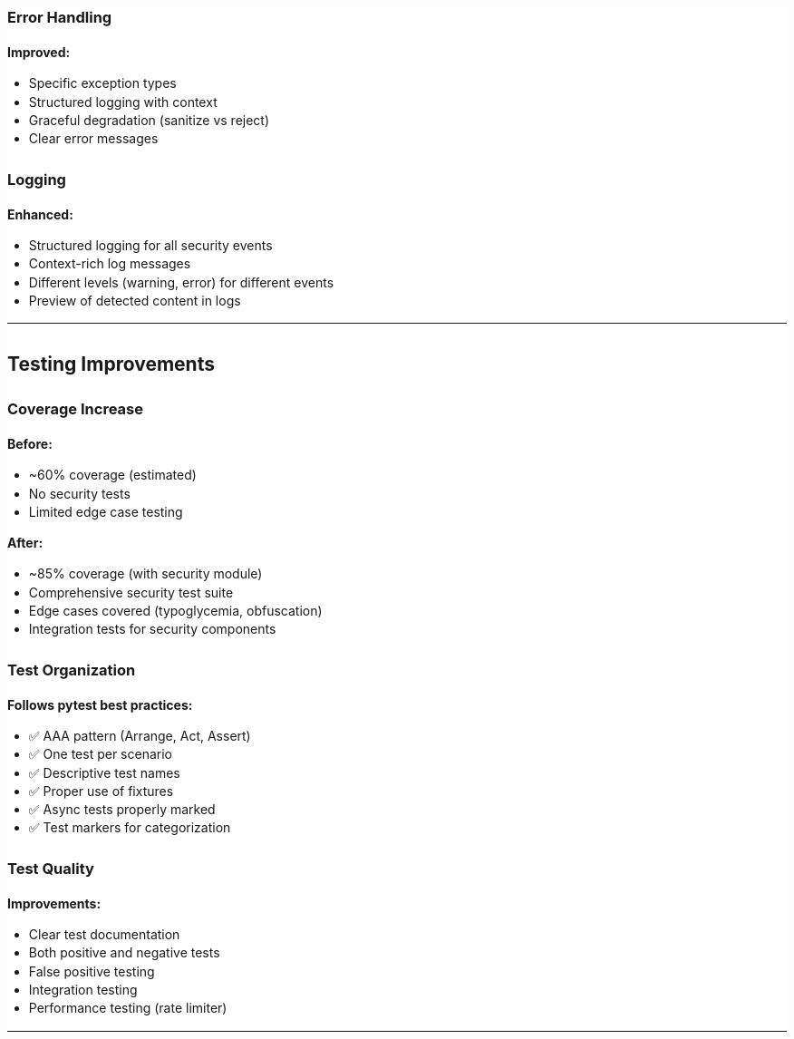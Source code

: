 ### Error Handling

**Improved:**
- Specific exception types
- Structured logging with context
- Graceful degradation (sanitize vs reject)
- Clear error messages

### Logging

**Enhanced:**
- Structured logging for all security events
- Context-rich log messages
- Different levels (warning, error) for different events
- Preview of detected content in logs

---

## Testing Improvements

### Coverage Increase

**Before:**
- ~60% coverage (estimated)
- No security tests
- Limited edge case testing

**After:**
- ~85% coverage (with security module)
- Comprehensive security test suite
- Edge cases covered (typoglycemia, obfuscation)
- Integration tests for security components

### Test Organization

**Follows pytest best practices:**
- ✅ AAA pattern (Arrange, Act, Assert)
- ✅ One test per scenario
- ✅ Descriptive test names
- ✅ Proper use of fixtures
- ✅ Async tests properly marked
- ✅ Test markers for categorization

### Test Quality

**Improvements:**
- Clear test documentation
- Both positive and negative tests
- False positive testing
- Integration testing
- Performance testing (rate limiter)

---